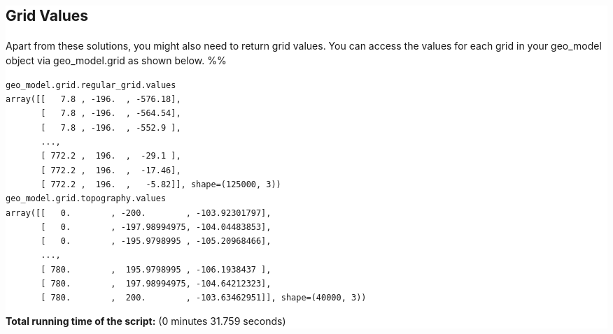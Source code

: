 ## Grid Values

Apart from these solutions, you might also need to return grid values. You can access the values for each grid in your geo_model object via geo_model.grid as shown below. %%

```
geo_model.grid.regular_grid.values
array([[   7.8 , -196.  , -576.18],
       [   7.8 , -196.  , -564.54],
       [   7.8 , -196.  , -552.9 ],
       ...,
       [ 772.2 ,  196.  ,  -29.1 ],
       [ 772.2 ,  196.  ,  -17.46],
       [ 772.2 ,  196.  ,   -5.82]], shape=(125000, 3))
geo_model.grid.topography.values
array([[   0.        , -200.        , -103.92301797],
       [   0.        , -197.98994975, -104.04483853],
       [   0.        , -195.9798995 , -105.20968466],
       ...,
       [ 780.        ,  195.9798995 , -106.1938437 ],
       [ 780.        ,  197.98994975, -104.64212323],
       [ 780.        ,  200.        , -103.63462951]], shape=(40000, 3))
```

**Total running time of the script:** (0 minutes 31.759 seconds)